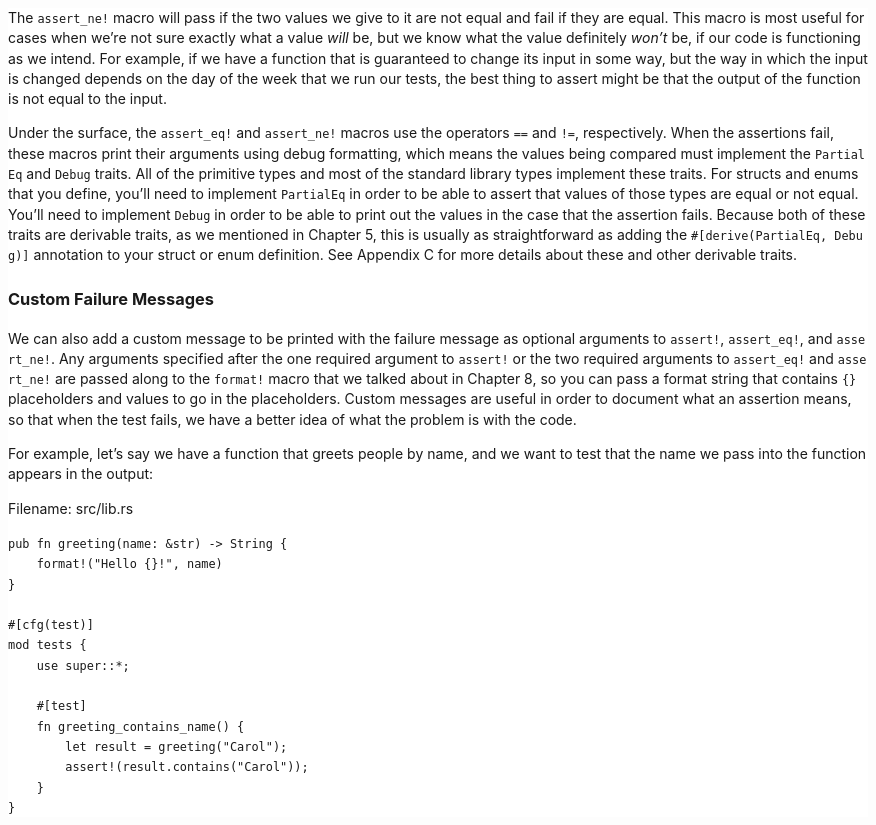 The `assert_ne!` macro will pass if the two values we give to it are not equal
and fail if they are equal. This macro is most useful for cases when we’re not
sure exactly what a value *will* be, but we know what the value definitely
*won’t* be, if our code is functioning as we intend. For example, if we have a
function that is guaranteed to change its input in some way, but the way in
which the input is changed depends on the day of the week that we run our
tests, the best thing to assert might be that the output of the function is not
equal to the input.

Under the surface, the `assert_eq!` and `assert_ne!` macros use the operators
`==` and `!=`, respectively. When the assertions fail, these macros print their
arguments using debug formatting, which means the values being compared must
implement the `PartialEq` and `Debug` traits. All of the primitive types and
most of the standard library types implement these traits. For structs and
enums that you define, you’ll need to implement `PartialEq` in order to be able
to assert that values of those types are equal or not equal. You’ll need to
implement `Debug` in order to be able to print out the values in the case that
the assertion fails. Because both of these traits are derivable traits, as we
mentioned in Chapter 5, this is usually as straightforward as adding the
`#[derive(PartialEq, Debug)]` annotation to your struct or enum definition. See
Appendix C for more details about these and other derivable traits.

### Custom Failure Messages

We can also add a custom message to be printed with the failure message as
optional arguments to `assert!`, `assert_eq!`, and `assert_ne!`. Any arguments
specified after the one required argument to `assert!` or the two required
arguments to `assert_eq!` and `assert_ne!` are passed along to the `format!`
macro that we talked about in Chapter 8, so you can pass a format string that
contains `{}` placeholders and values to go in the placeholders. Custom
messages are useful in order to document what an assertion means, so that when
the test fails, we have a better idea of what the problem is with the code.

For example, let’s say we have a function that greets people by name, and we
want to test that the name we pass into the function appears in the output:

Filename: src/lib.rs

```
pub fn greeting(name: &str) -> String {
    format!("Hello {}!", name)
}

#[cfg(test)]
mod tests {
    use super::*;

    #[test]
    fn greeting_contains_name() {
        let result = greeting("Carol");
        assert!(result.contains("Carol"));
    }
}
```
